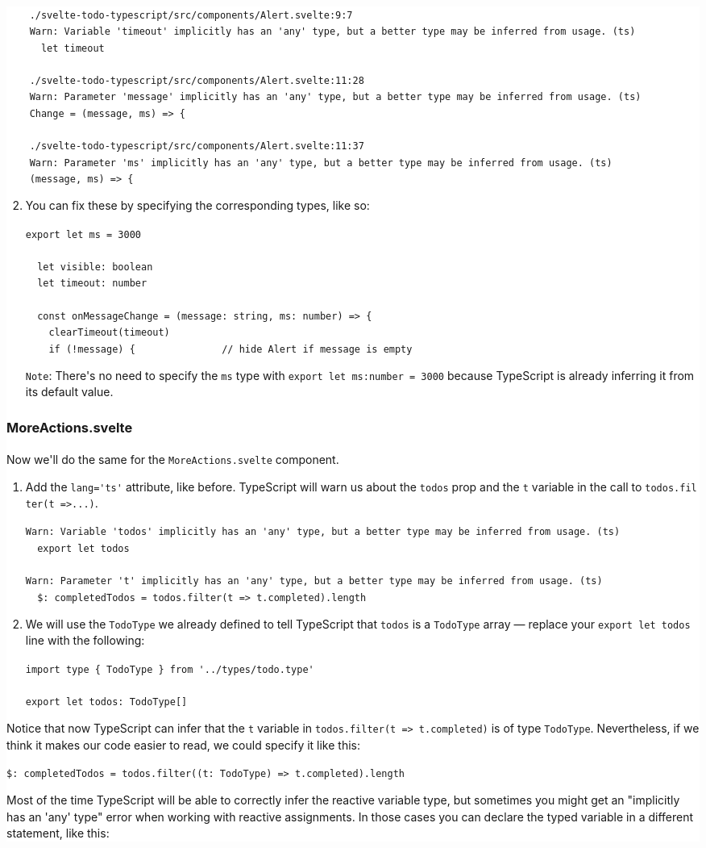         ./svelte-todo-typescript/src/components/Alert.svelte:9:7
        Warn: Variable 'timeout' implicitly has an 'any' type, but a better type may be inferred from usage. (ts)
          let timeout

        ./svelte-todo-typescript/src/components/Alert.svelte:11:28
        Warn: Parameter 'message' implicitly has an 'any' type, but a better type may be inferred from usage. (ts)
        Change = (message, ms) => {

        ./svelte-todo-typescript/src/components/Alert.svelte:11:37
        Warn: Parameter 'ms' implicitly has an 'any' type, but a better type may be inferred from usage. (ts)
        (message, ms) => {

2.  You can fix these by specifying the corresponding types, like so:

        export let ms = 3000

          let visible: boolean
          let timeout: number

          const onMessageChange = (message: string, ms: number) => {
            clearTimeout(timeout)
            if (!message) {               // hide Alert if message is empty

    `Note`: There's no need to specify the `ms` type with `export let ms:number = 3000` because TypeScript is already inferring it from its default value.

### MoreActions.svelte

Now we'll do the same for the `MoreActions.svelte` component.

1.  Add the `lang='ts'` attribute, like before. TypeScript will warn us about the `todos` prop and the `t` variable in the call to `todos.filter(t =>...)`.

        Warn: Variable 'todos' implicitly has an 'any' type, but a better type may be inferred from usage. (ts)
          export let todos

        Warn: Parameter 't' implicitly has an 'any' type, but a better type may be inferred from usage. (ts)
          $: completedTodos = todos.filter(t => t.completed).length

2.  We will use the `TodoType` we already defined to tell TypeScript that `todos` is a `TodoType` array — replace your `export let todos` line with the following:

        import type { TodoType } from '../types/todo.type'

        export let todos: TodoType[]

Notice that now TypeScript can infer that the `t` variable in `todos.filter(t => t.completed)` is of type `TodoType`. Nevertheless, if we think it makes our code easier to read, we could specify it like this:

    $: completedTodos = todos.filter((t: TodoType) => t.completed).length

Most of the time TypeScript will be able to correctly infer the reactive variable type, but sometimes you might get an "implicitly has an 'any' type" error when working with reactive assignments. In those cases you can declare the typed variable in a different statement, like this:
